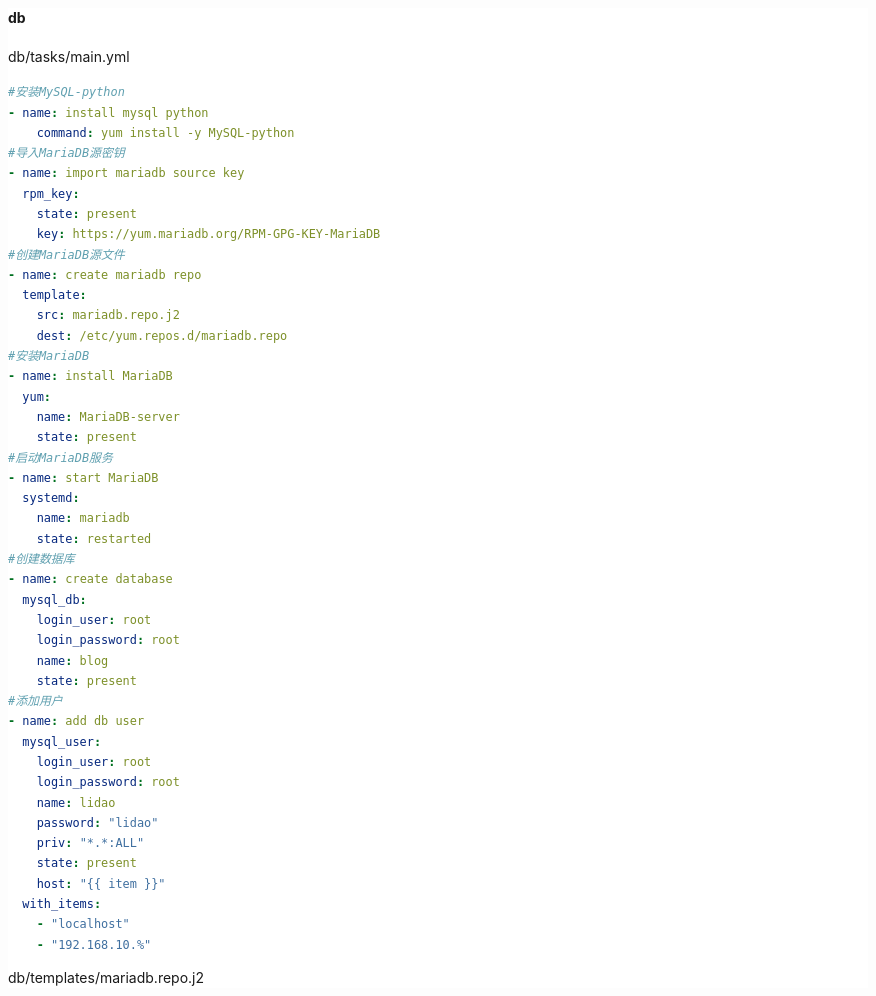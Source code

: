 

#### db

db/tasks/main.yml

```yaml
#安装MySQL-python
- name: install mysql python
	command: yum install -y MySQL-python
#导入MariaDB源密钥
- name: import mariadb source key
  rpm_key:
    state: present
    key: https://yum.mariadb.org/RPM-GPG-KEY-MariaDB
#创建MariaDB源文件
- name: create mariadb repo
  template:
    src: mariadb.repo.j2
    dest: /etc/yum.repos.d/mariadb.repo
#安装MariaDB
- name: install MariaDB
  yum:
    name: MariaDB-server
    state: present
#启动MariaDB服务
- name: start MariaDB
  systemd:
    name: mariadb
    state: restarted
#创建数据库
- name: create database
  mysql_db:
  	login_user: root
  	login_password: root
    name: blog
    state: present
#添加用户
- name: add db user
  mysql_user:
  	login_user: root
  	login_password: root
    name: lidao
    password: "lidao"
    priv: "*.*:ALL"
    state: present
    host: "{{ item }}"
  with_items:
  	- "localhost"
  	- "192.168.10.%"
```

db/templates/mariadb.repo.j2

